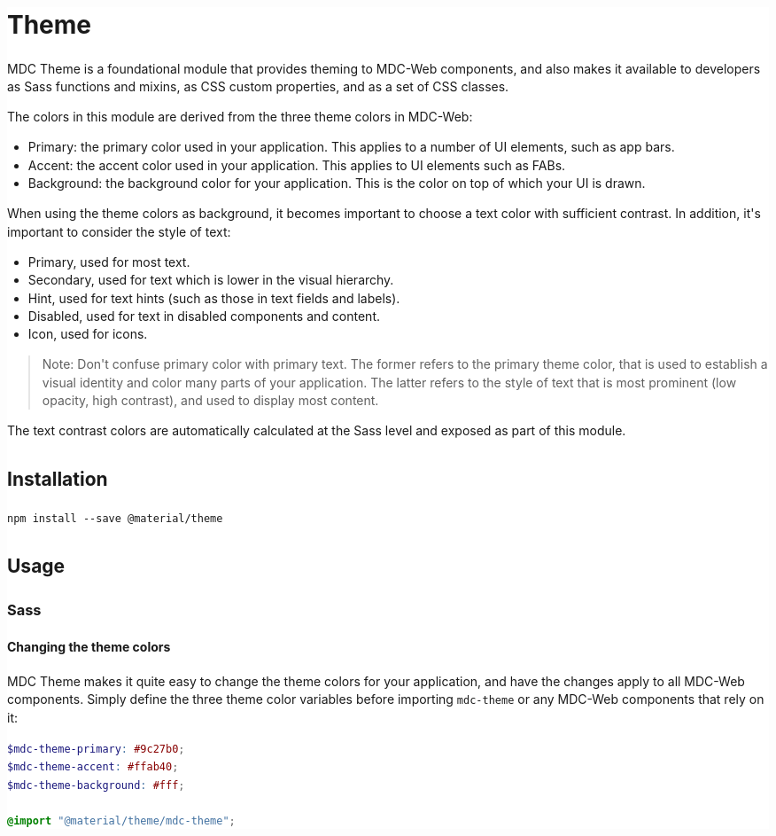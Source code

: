 

# Theme

MDC Theme is a foundational module that provides theming to MDC-Web components, and also makes it available to
developers as Sass functions and mixins, as CSS custom properties, and as a set of CSS classes.

The colors in this module are derived from the three theme colors in MDC-Web:
- Primary: the primary color used in your application. This applies to a number of UI elements, such as app bars.
- Accent: the accent color used in your application. This applies to UI elements such as FABs.
- Background: the background color for your application. This is the color on top of which your UI is drawn.

When using the theme colors as background, it becomes important to choose a text color with sufficient contrast.
In addition, it's important to consider the style of text:
- Primary, used for most text.
- Secondary, used for text which is lower in the visual hierarchy.
- Hint, used for text hints (such as those in text fields and labels).
- Disabled, used for text in disabled components and content.
- Icon, used for icons.

> Note: Don't confuse primary color with primary text. The former refers to the primary theme color, that is used
to establish a visual identity and color many parts of your application. The latter refers to the style of text
that is most prominent (low opacity, high contrast), and used to display most content.

The text contrast colors are automatically calculated at the Sass level and exposed as part of this module.

## Installation

```
npm install --save @material/theme
```

## Usage

### Sass

#### Changing the theme colors

MDC Theme makes it quite easy to change the theme colors for your application, and have the changes apply to all MDC-Web
components. Simply define the three theme color variables before importing `mdc-theme` or any MDC-Web components that rely
on it:

```scss
$mdc-theme-primary: #9c27b0;
$mdc-theme-accent: #ffab40;
$mdc-theme-background: #fff;

@import "@material/theme/mdc-theme";
```
